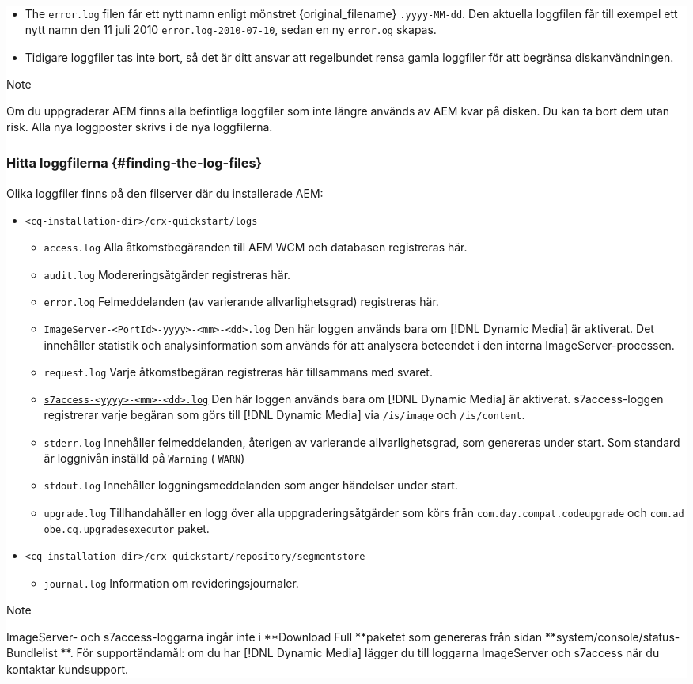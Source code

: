 * The `error.log` filen får ett nytt namn enligt mönstret {original_filename} `.yyyy-MM-dd`. Den aktuella loggfilen får till exempel ett nytt namn den 11 juli 2010 `error.log-2010-07-10`, sedan en ny `error.og` skapas.

* Tidigare loggfiler tas inte bort, så det är ditt ansvar att regelbundet rensa gamla loggfiler för att begränsa diskanvändningen.

>[!NOTE]
>
>Om du uppgraderar AEM finns alla befintliga loggfiler som inte längre används av AEM kvar på disken. Du kan ta bort dem utan risk. Alla nya loggposter skrivs i de nya loggfilerna.

### Hitta loggfilerna {#finding-the-log-files}

Olika loggfiler finns på den filserver där du installerade AEM:

* `<cq-installation-dir>/crx-quickstart/logs`

   * `access.log`
Alla åtkomstbegäranden till AEM WCM och databasen registreras här.

   * `audit.log`
Modereringsåtgärder registreras här.

   * `error.log`
Felmeddelanden (av varierande allvarlighetsgrad) registreras här.

   * [`ImageServer-<PortId>-yyyy>-<mm>-<dd>.log`](https://experienceleague.adobe.com/docs/dynamic-media-developer-resources/image-serving-api/image-serving-api/config-admin/server-logging/c-image-server-log.html)
Den här loggen används bara om [!DNL Dynamic Media] är aktiverat. Det innehåller statistik och analysinformation som används för att analysera beteendet i den interna ImageServer-processen.

   * `request.log`
Varje åtkomstbegäran registreras här tillsammans med svaret.

   * [`s7access-<yyyy>-<mm>-<dd>.log`](https://experienceleague.adobe.com/docs/dynamic-media-developer-resources/image-serving-api/image-serving-api/config-admin/server-logging/c-access-log.html)
Den här loggen används bara om [!DNL Dynamic Media] är aktiverat. s7access-loggen registrerar varje begäran som görs till [!DNL Dynamic Media] via `/is/image` och `/is/content`.

   * `stderr.log`
Innehåller felmeddelanden, återigen av varierande allvarlighetsgrad, som genereras under start. Som standard är loggnivån inställd på `Warning` ( `WARN`)

   * `stdout.log`
Innehåller loggningsmeddelanden som anger händelser under start.

   * `upgrade.log`
Tillhandahåller en logg över alla uppgraderingsåtgärder som körs från `com.day.compat.codeupgrade` och `com.adobe.cq.upgradesexecutor` paket.

* `<cq-installation-dir>/crx-quickstart/repository/segmentstore`

   * `journal.log`
Information om revideringsjournaler.

>[!NOTE]
>
>ImageServer- och s7access-loggarna ingår inte i **Download Full **paketet som genereras från sidan **system/console/status-Bundlelist **. För supportändamål: om du har [!DNL Dynamic Media] lägger du till loggarna ImageServer och s7access när du kontaktar kundsupport.

